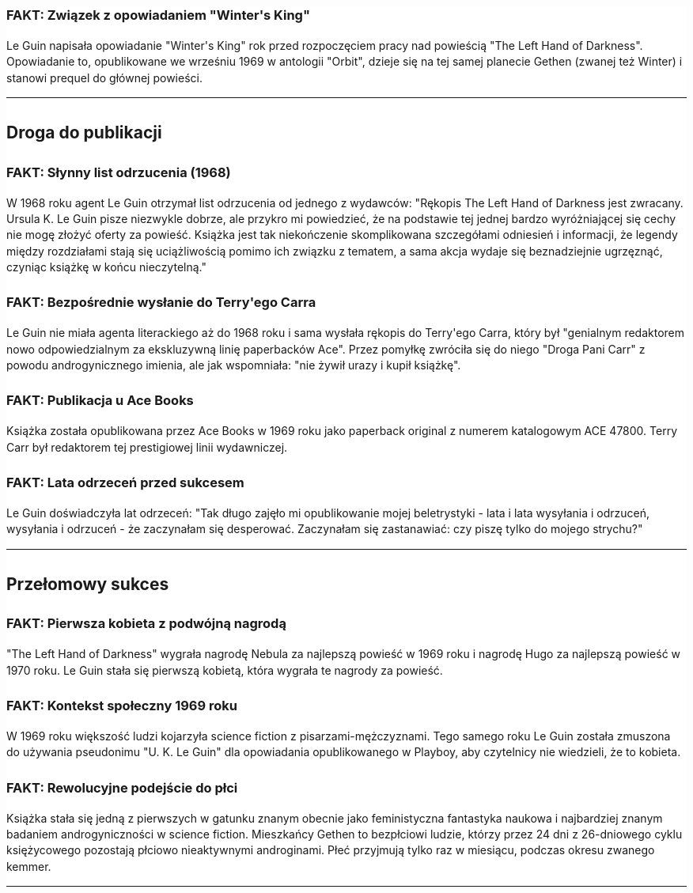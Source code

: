 ### **FAKT**: Związek z opowiadaniem "Winter's King"
Le Guin napisała opowiadanie "Winter's King" rok przed rozpoczęciem pracy nad powieścią "The Left Hand of Darkness". Opowiadanie to, opublikowane we wrześniu 1969 w antologii "Orbit", dzieje się na tej samej planecie Gethen (zwanej też Winter) i stanowi prequel do głównej powieści.

---

## Droga do publikacji

### **FAKT**: Słynny list odrzucenia (1968)
W 1968 roku agent Le Guin otrzymał list odrzucenia od jednego z wydawców: "Rękopis The Left Hand of Darkness jest zwracany. Ursula K. Le Guin pisze niezwykle dobrze, ale przykro mi powiedzieć, że na podstawie tej jednej bardzo wyróżniającej się cechy nie mogę złożyć oferty za powieść. Książka jest tak niekończenie skomplikowana szczegółami odniesień i informacji, że legendy między rozdziałami stają się uciążliwością pomimo ich związku z tematem, a sama akcja wydaje się beznadziejnie ugrzęznąć, czyniąc książkę w końcu nieczytelną."

### **FAKT**: Bezpośrednie wysłanie do Terry'ego Carra
Le Guin nie miała agenta literackiego aż do 1968 roku i sama wysłała rękopis do Terry'ego Carra, który był "genialnym redaktorem nowo odpowiedzialnym za ekskluzywną linię paperbacków Ace". Przez pomyłkę zwróciła się do niego "Droga Pani Carr" z powodu androgynicznego imienia, ale jak wspomniała: "nie żywił urazy i kupił książkę".

### **FAKT**: Publikacja u Ace Books
Książka została opublikowana przez Ace Books w 1969 roku jako paperback original z numerem katalogowym ACE 47800. Terry Carr był redaktorem tej prestigiowej linii wydawniczej.

### **FAKT**: Lata odrzeceń przed sukcesem
Le Guin doświadczyła lat odrzeceń: "Tak długo zajęło mi opublikowanie mojej beletrystyki - lata i lata wysyłania i odrzuceń, wysyłania i odrzuceń - że zaczynałam się desperować. Zaczynałam się zastanawiać: czy piszę tylko do mojego strychu?"

---

## Przełomowy sukces

### **FAKT**: Pierwsza kobieta z podwójną nagrodą
"The Left Hand of Darkness" wygrała nagrodę Nebula za najlepszą powieść w 1969 roku i nagrodę Hugo za najlepszą powieść w 1970 roku. Le Guin stała się pierwszą kobietą, która wygrała te nagrody za powieść.

### **FAKT**: Kontekst społeczny 1969 roku
W 1969 roku większość ludzi kojarzyła science fiction z pisarzami-mężczyznami. Tego samego roku Le Guin została zmuszona do używania pseudonimu "U. K. Le Guin" dla opowiadania opublikowanego w Playboy, aby czytelnicy nie wiedzieli, że to kobieta.

### **FAKT**: Rewolucyjne podejście do płci
Książka stała się jedną z pierwszych w gatunku znanym obecnie jako feministyczna fantastyka naukowa i najbardziej znanym badaniem androgyniczności w science fiction. Mieszkańcy Gethen to bezpłciowi ludzie, którzy przez 24 dni z 26-dniowego cyklu księżycowego pozostają płciowo nieaktywnymi androginami. Płeć przyjmują tylko raz w miesiącu, podczas okresu zwanego kemmer.

---